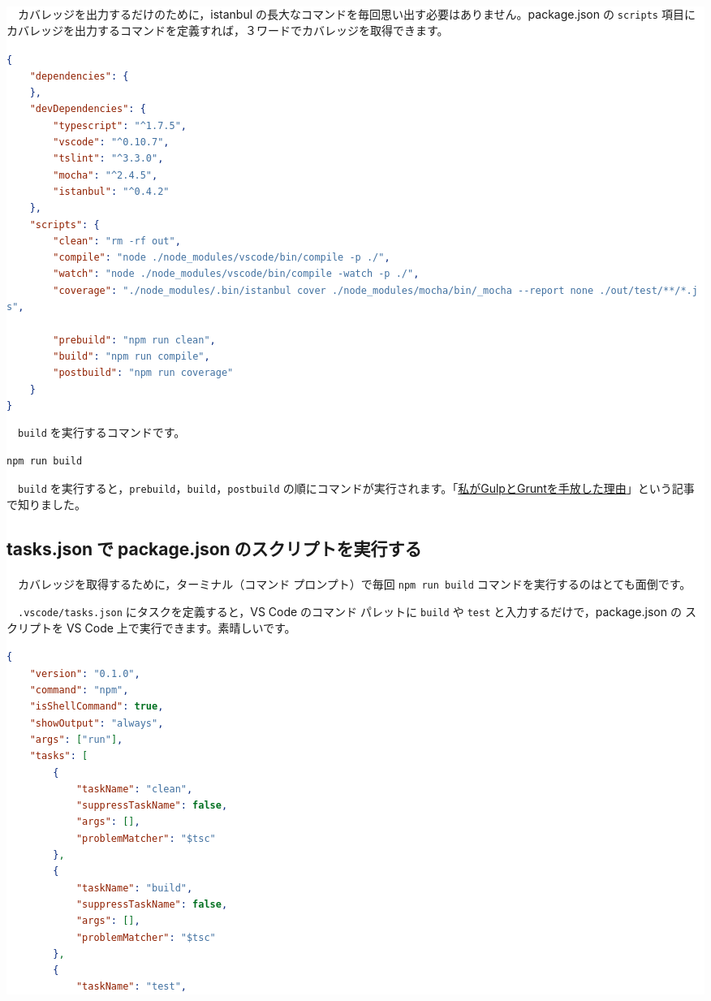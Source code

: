 　カバレッジを出力するだけのために，istanbul の長大なコマンドを毎回思い出す必要はありません。package.json の `scripts` 項目にカバレッジを出力するコマンドを定義すれば，３ワードでカバレッジを取得できます。

```json:package.json
{
    "dependencies": {
    },
    "devDependencies": {
        "typescript": "^1.7.5",
        "vscode": "^0.10.7",
        "tslint": "^3.3.0",
        "mocha": "^2.4.5",
        "istanbul": "^0.4.2"
    },
    "scripts": {
        "clean": "rm -rf out",
        "compile": "node ./node_modules/vscode/bin/compile -p ./",
        "watch": "node ./node_modules/vscode/bin/compile -watch -p ./",
        "coverage": "./node_modules/.bin/istanbul cover ./node_modules/mocha/bin/_mocha --report none ./out/test/**/*.js",

        "prebuild": "npm run clean",
        "build": "npm run compile",
        "postbuild": "npm run coverage"
    }
}
```

　`build` を実行するコマンドです。 

```bash
npm run build
```

　`build` を実行すると，`prebuild`，`build`，`postbuild` の順にコマンドが実行されます。「[私がGulpとGruntを手放した理由](http://qiita.com/chuck0523/items/dafdbd19c12efd40e2de)」という記事で知りました。


## tasks.json で package.json のスクリプトを実行する

　カバレッジを取得するために，ターミナル（コマンド プロンプト）で毎回 `npm run build` コマンドを実行するのはとても面倒です。

　`.vscode/tasks.json` にタスクを定義すると，VS Code のコマンド パレットに `build` や `test` と入力するだけで，package.json の スクリプトを VS Code 上で実行できます。素晴しいです。


```json:package.json
{
    "version": "0.1.0",
    "command": "npm",
    "isShellCommand": true,
    "showOutput": "always",
    "args": ["run"],
    "tasks": [
        {
            "taskName": "clean",
            "suppressTaskName": false,
            "args": [],
            "problemMatcher": "$tsc"
        },
        {
            "taskName": "build",
            "suppressTaskName": false,
            "args": [],
            "problemMatcher": "$tsc"
        },
        {
            "taskName": "test",
```